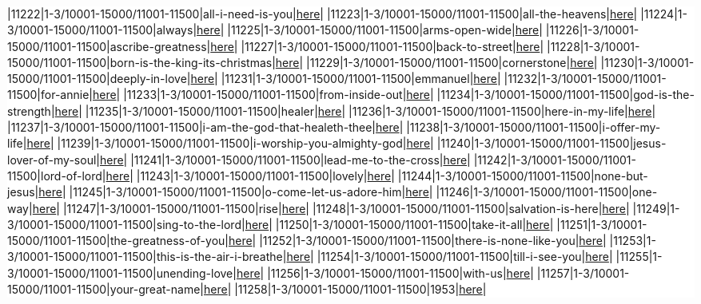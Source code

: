 |11222|1-3/10001-15000/11001-11500|all-i-need-is-you|[here](https://cdn.jsdelivr.net/gh/guitarchord/c1-3/10001-15000/11001-11500/all-i-need-is-you.webp)|
|11223|1-3/10001-15000/11001-11500|all-the-heavens|[here](https://cdn.jsdelivr.net/gh/guitarchord/c1-3/10001-15000/11001-11500/all-the-heavens.webp)|
|11224|1-3/10001-15000/11001-11500|always|[here](https://cdn.jsdelivr.net/gh/guitarchord/c1-3/10001-15000/11001-11500/always.webp)|
|11225|1-3/10001-15000/11001-11500|arms-open-wide|[here](https://cdn.jsdelivr.net/gh/guitarchord/c1-3/10001-15000/11001-11500/arms-open-wide.webp)|
|11226|1-3/10001-15000/11001-11500|ascribe-greatness|[here](https://cdn.jsdelivr.net/gh/guitarchord/c1-3/10001-15000/11001-11500/ascribe-greatness.webp)|
|11227|1-3/10001-15000/11001-11500|back-to-street|[here](https://cdn.jsdelivr.net/gh/guitarchord/c1-3/10001-15000/11001-11500/back-to-street.webp)|
|11228|1-3/10001-15000/11001-11500|born-is-the-king-its-christmas|[here](https://cdn.jsdelivr.net/gh/guitarchord/c1-3/10001-15000/11001-11500/born-is-the-king-its-christmas.webp)|
|11229|1-3/10001-15000/11001-11500|cornerstone|[here](https://cdn.jsdelivr.net/gh/guitarchord/c1-3/10001-15000/11001-11500/cornerstone.webp)|
|11230|1-3/10001-15000/11001-11500|deeply-in-love|[here](https://cdn.jsdelivr.net/gh/guitarchord/c1-3/10001-15000/11001-11500/deeply-in-love.webp)|
|11231|1-3/10001-15000/11001-11500|emmanuel|[here](https://cdn.jsdelivr.net/gh/guitarchord/c1-3/10001-15000/11001-11500/emmanuel.webp)|
|11232|1-3/10001-15000/11001-11500|for-annie|[here](https://cdn.jsdelivr.net/gh/guitarchord/c1-3/10001-15000/11001-11500/for-annie.webp)|
|11233|1-3/10001-15000/11001-11500|from-inside-out|[here](https://cdn.jsdelivr.net/gh/guitarchord/c1-3/10001-15000/11001-11500/from-inside-out.webp)|
|11234|1-3/10001-15000/11001-11500|god-is-the-strength|[here](https://cdn.jsdelivr.net/gh/guitarchord/c1-3/10001-15000/11001-11500/god-is-the-strength.webp)|
|11235|1-3/10001-15000/11001-11500|healer|[here](https://cdn.jsdelivr.net/gh/guitarchord/c1-3/10001-15000/11001-11500/healer.webp)|
|11236|1-3/10001-15000/11001-11500|here-in-my-life|[here](https://cdn.jsdelivr.net/gh/guitarchord/c1-3/10001-15000/11001-11500/here-in-my-life.webp)|
|11237|1-3/10001-15000/11001-11500|i-am-the-god-that-healeth-thee|[here](https://cdn.jsdelivr.net/gh/guitarchord/c1-3/10001-15000/11001-11500/i-am-the-god-that-healeth-thee.webp)|
|11238|1-3/10001-15000/11001-11500|i-offer-my-life|[here](https://cdn.jsdelivr.net/gh/guitarchord/c1-3/10001-15000/11001-11500/i-offer-my-life.webp)|
|11239|1-3/10001-15000/11001-11500|i-worship-you-almighty-god|[here](https://cdn.jsdelivr.net/gh/guitarchord/c1-3/10001-15000/11001-11500/i-worship-you-almighty-god.webp)|
|11240|1-3/10001-15000/11001-11500|jesus-lover-of-my-soul|[here](https://cdn.jsdelivr.net/gh/guitarchord/c1-3/10001-15000/11001-11500/jesus-lover-of-my-soul.webp)|
|11241|1-3/10001-15000/11001-11500|lead-me-to-the-cross|[here](https://cdn.jsdelivr.net/gh/guitarchord/c1-3/10001-15000/11001-11500/lead-me-to-the-cross.webp)|
|11242|1-3/10001-15000/11001-11500|lord-of-lord|[here](https://cdn.jsdelivr.net/gh/guitarchord/c1-3/10001-15000/11001-11500/lord-of-lord.webp)|
|11243|1-3/10001-15000/11001-11500|lovely|[here](https://cdn.jsdelivr.net/gh/guitarchord/c1-3/10001-15000/11001-11500/lovely.webp)|
|11244|1-3/10001-15000/11001-11500|none-but-jesus|[here](https://cdn.jsdelivr.net/gh/guitarchord/c1-3/10001-15000/11001-11500/none-but-jesus.webp)|
|11245|1-3/10001-15000/11001-11500|o-come-let-us-adore-him|[here](https://cdn.jsdelivr.net/gh/guitarchord/c1-3/10001-15000/11001-11500/o-come-let-us-adore-him.webp)|
|11246|1-3/10001-15000/11001-11500|one-way|[here](https://cdn.jsdelivr.net/gh/guitarchord/c1-3/10001-15000/11001-11500/one-way.webp)|
|11247|1-3/10001-15000/11001-11500|rise|[here](https://cdn.jsdelivr.net/gh/guitarchord/c1-3/10001-15000/11001-11500/rise.webp)|
|11248|1-3/10001-15000/11001-11500|salvation-is-here|[here](https://cdn.jsdelivr.net/gh/guitarchord/c1-3/10001-15000/11001-11500/salvation-is-here.webp)|
|11249|1-3/10001-15000/11001-11500|sing-to-the-lord|[here](https://cdn.jsdelivr.net/gh/guitarchord/c1-3/10001-15000/11001-11500/sing-to-the-lord.webp)|
|11250|1-3/10001-15000/11001-11500|take-it-all|[here](https://cdn.jsdelivr.net/gh/guitarchord/c1-3/10001-15000/11001-11500/take-it-all.webp)|
|11251|1-3/10001-15000/11001-11500|the-greatness-of-you|[here](https://cdn.jsdelivr.net/gh/guitarchord/c1-3/10001-15000/11001-11500/the-greatness-of-you.webp)|
|11252|1-3/10001-15000/11001-11500|there-is-none-like-you|[here](https://cdn.jsdelivr.net/gh/guitarchord/c1-3/10001-15000/11001-11500/there-is-none-like-you.webp)|
|11253|1-3/10001-15000/11001-11500|this-is-the-air-i-breathe|[here](https://cdn.jsdelivr.net/gh/guitarchord/c1-3/10001-15000/11001-11500/this-is-the-air-i-breathe.webp)|
|11254|1-3/10001-15000/11001-11500|till-i-see-you|[here](https://cdn.jsdelivr.net/gh/guitarchord/c1-3/10001-15000/11001-11500/till-i-see-you.webp)|
|11255|1-3/10001-15000/11001-11500|unending-love|[here](https://cdn.jsdelivr.net/gh/guitarchord/c1-3/10001-15000/11001-11500/unending-love.webp)|
|11256|1-3/10001-15000/11001-11500|with-us|[here](https://cdn.jsdelivr.net/gh/guitarchord/c1-3/10001-15000/11001-11500/with-us.webp)|
|11257|1-3/10001-15000/11001-11500|your-great-name|[here](https://cdn.jsdelivr.net/gh/guitarchord/c1-3/10001-15000/11001-11500/your-great-name.webp)|
|11258|1-3/10001-15000/11001-11500|1953|[here](https://cdn.jsdelivr.net/gh/guitarchord/c1-3/10001-15000/11001-11500/1953.webp)|